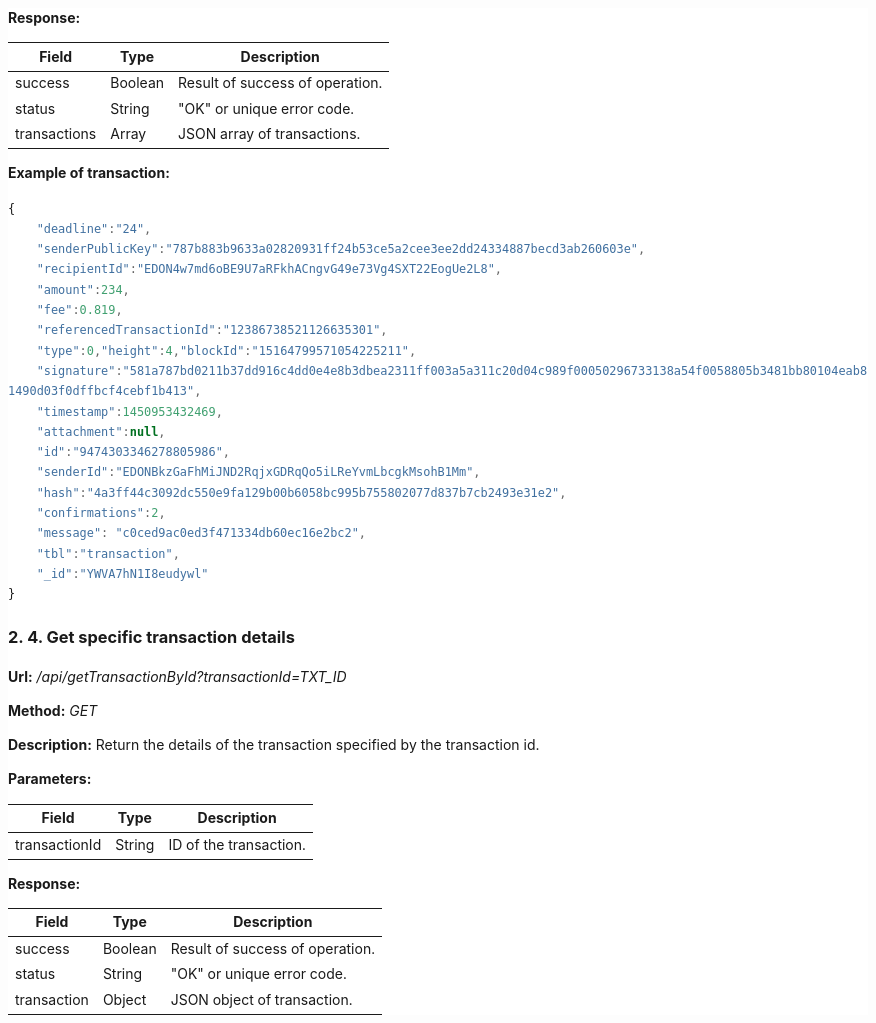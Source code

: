
**Response:**

|Field|Type|Description|
|-----|-----|-----|
|success|Boolean|Result of success of operation.|
|status|String|"OK" or unique error code.|
|transactions|Array|JSON array of transactions.|


**Example of transaction:**
```javascript
{
	"deadline":"24",
	"senderPublicKey":"787b883b9633a02820931ff24b53ce5a2cee3ee2dd24334887becd3ab260603e",
	"recipientId":"EDON4w7md6oBE9U7aRFkhACngvG49e73Vg4SXT22EogUe2L8",
	"amount":234,
	"fee":0.819,
	"referencedTransactionId":"12386738521126635301",
	"type":0,"height":4,"blockId":"15164799571054225211",
	"signature":"581a787bd0211b37dd916c4dd0e4e8b3dbea2311ff003a5a311c20d04c989f00050296733138a54f0058805b3481bb80104eab81490d03f0dffbcf4cebf1b413",
	"timestamp":1450953432469,
	"attachment":null,
	"id":"9474303346278805986",
	"senderId":"EDONBkzGaFhMiJND2RqjxGDRqQo5iLReYvmLbcgkMsohB1Mm",
	"hash":"4a3ff44c3092dc550e9fa129b00b6058bc995b755802077d837b7cb2493e31e2",
	"confirmations":2,
	"message": "c0ced9ac0ed3f471334db60ec16e2bc2",
	"tbl":"transaction",
	"_id":"YWVA7hN1I8eudywl"
}
```


### 2. 4. Get specific transaction details

**Url:** */api/getTransactionById?transactionId=TXT_ID*

**Method:** *GET*

**Description:** Return the details of the transaction specified by the transaction id.

**Parameters:**

|Field|Type|Description|
|-----|-----|-----|
|transactionId|String|ID of the transaction.|


**Response:**

|Field|Type|Description|
|-----|-----|-----|
|success|Boolean|Result of success of operation.|
|status|String|"OK" or unique error code.|
|transaction|Object|JSON object of transaction.|
